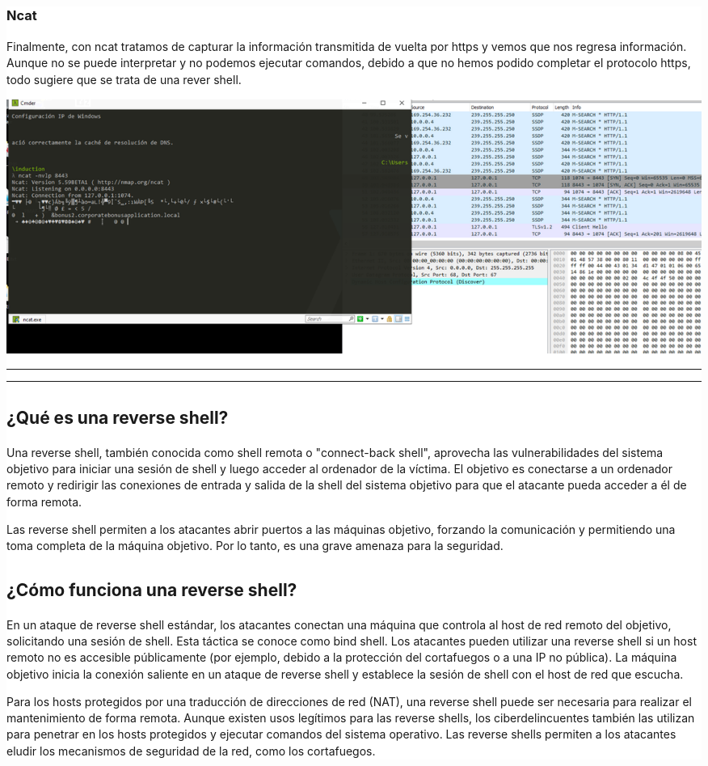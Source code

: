 ### Ncat

Finalmente, con ncat tratamos de capturar la información transmitida de vuelta por https y vemos que nos regresa información. Aunque no se puede interpretar y no podemos ejecutar comandos, debido a que no hemos podido completar el protocolo https, todo sugiere que se trata de una rever shell.

![sillyputty8](https://github.com/Sokratica/sokratica/blob/master/assets/img/masp/sp8.png?raw=true)

---
---

## ¿Qué es una reverse shell? <a name="reverse"></a>

Una reverse shell, también conocida como shell remota o "connect-back shell", aprovecha las vulnerabilidades del sistema objetivo para iniciar una sesión de shell y luego acceder al ordenador de la víctima. El objetivo es conectarse a un ordenador remoto y redirigir las conexiones de entrada y salida de la shell del sistema objetivo para que el atacante pueda acceder a él de forma remota.

Las reverse shell permiten a los atacantes abrir puertos a las máquinas objetivo, forzando la comunicación y permitiendo una toma completa de la máquina objetivo. Por lo tanto, es una grave amenaza para la seguridad.

## ¿Cómo funciona una reverse shell?

En un ataque de reverse shell estándar, los atacantes conectan una máquina que controla al host de red remoto del objetivo, solicitando una sesión de shell. Esta táctica se conoce como bind shell. Los atacantes pueden utilizar una reverse shell si un host remoto no es accesible públicamente (por ejemplo, debido a la protección del cortafuegos o a una IP no pública). La máquina objetivo inicia la conexión saliente en un ataque de reverse shell y establece la sesión de shell con el host de red que escucha.

Para los hosts protegidos por una traducción de direcciones de red (NAT), una reverse shell puede ser necesaria para realizar el mantenimiento de forma remota. Aunque existen usos legítimos para las reverse shells, los ciberdelincuentes también las utilizan para penetrar en los hosts protegidos y ejecutar comandos del sistema operativo. Las reverse shells permiten a los atacantes eludir los mecanismos de seguridad de la red, como los cortafuegos.

